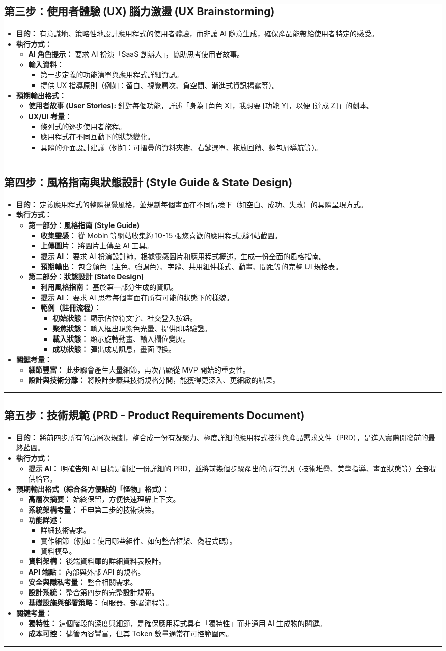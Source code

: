 
## 第三步：使用者體驗 (UX) 腦力激盪 (UX Brainstorming)

* **目的：** 有意識地、策略性地設計應用程式的使用者體驗，而非讓 AI 隨意生成，確保產品能帶給使用者特定的感受。
* **執行方式：**
    * **AI 角色提示：** 要求 AI 扮演「SaaS 創辦人」，協助思考使用者故事。
    * **輸入資料：**
        * 第一步定義的功能清單與應用程式詳細資訊。
        * 提供 UX 指導原則（例如：留白、視覺層次、負空間、漸進式資訊揭露等）。
* **預期輸出格式：**
    * **使用者故事 (User Stories):** 針對每個功能，詳述「身為 [角色 X]，我想要 [功能 Y]，以便 [達成 Z]」的劇本。
    * **UX/UI 考量：**
        * 條列式的逐步使用者旅程。
        * 應用程式在不同互動下的狀態變化。
        * 具體的介面設計建議（例如：可摺疊的資料夾樹、右鍵選單、拖放回饋、麵包屑導航等）。

---

## 第四步：風格指南與狀態設計 (Style Guide & State Design)

* **目的：** 定義應用程式的整體視覺風格，並規劃每個畫面在不同情境下（如空白、成功、失敗）的具體呈現方式。
* **執行方式：**
    * **第一部分：風格指南 (Style Guide)**
        * **收集靈感：** 從 Mobin 等網站收集約 10-15 張您喜歡的應用程式或網站截圖。
        * **上傳圖片：** 將圖片上傳至 AI 工具。
        * **提示 AI：** 要求 AI 扮演設計師，根據靈感圖片和應用程式概述，生成一份全面的風格指南。
        * **預期輸出：** 包含顏色（主色、強調色）、字體、共用組件樣式、動畫、間距等的完整 UI 規格表。
    * **第二部分：狀態設計 (State Design)**
        * **利用風格指南：** 基於第一部分生成的資訊。
        * **提示 AI：** 要求 AI 思考每個畫面在所有可能的狀態下的樣貌。
        * **範例（註冊流程）：**
            * **初始狀態：** 顯示佔位符文字、社交登入按鈕。
            * **聚焦狀態：** 輸入框出現紫色光暈、提供即時驗證。
            * **載入狀態：** 顯示旋轉動畫、輸入欄位變灰。
            * **成功狀態：** 彈出成功訊息，畫面轉換。
* **關鍵考量：**
    * **細節豐富：** 此步驟會產生大量細節，再次凸顯從 MVP 開始的重要性。
    * **設計與技術分離：** 將設計步驟與技術規格分開，能獲得更深入、更細緻的結果。

---

## 第五步：技術規範 (PRD - Product Requirements Document)

* **目的：** 將前四步所有的高層次規劃，整合成一份有凝聚力、極度詳細的應用程式技術與產品需求文件（PRD），是進入實際開發前的最終藍圖。
* **執行方式：**
    * **提示 AI：** 明確告知 AI 目標是創建一份詳細的 PRD，並將前幾個步驟產出的所有資訊（技術堆疊、美學指導、畫面狀態等）全部提供給它。
* **預期輸出格式（綜合各方優點的「怪物」格式）：**
    * **高層次摘要：** 始終保留，方便快速理解上下文。
    * **系統架構考量：** 重申第二步的技術決策。
    * **功能詳述：**
        * 詳細技術需求。
        * 實作細節（例如：使用哪些組件、如何整合框架、偽程式碼）。
        * 資料模型。
    * **資料架構：** 後端資料庫的詳細資料表設計。
    * **API 端點：** 內部與外部 API 的規格。
    * **安全與隱私考量：** 整合相關需求。
    * **設計系統：** 整合第四步的完整設計規範。
    * **基礎設施與部署策略：** 伺服器、部署流程等。
* **關鍵考量：**
    * **獨特性：** 這個階段的深度與細節，是確保應用程式具有「獨特性」而非通用 AI 生成物的關鍵。
    * **成本可控：** 儘管內容豐富，但其 Token 數量通常在可控範圍內。

---
